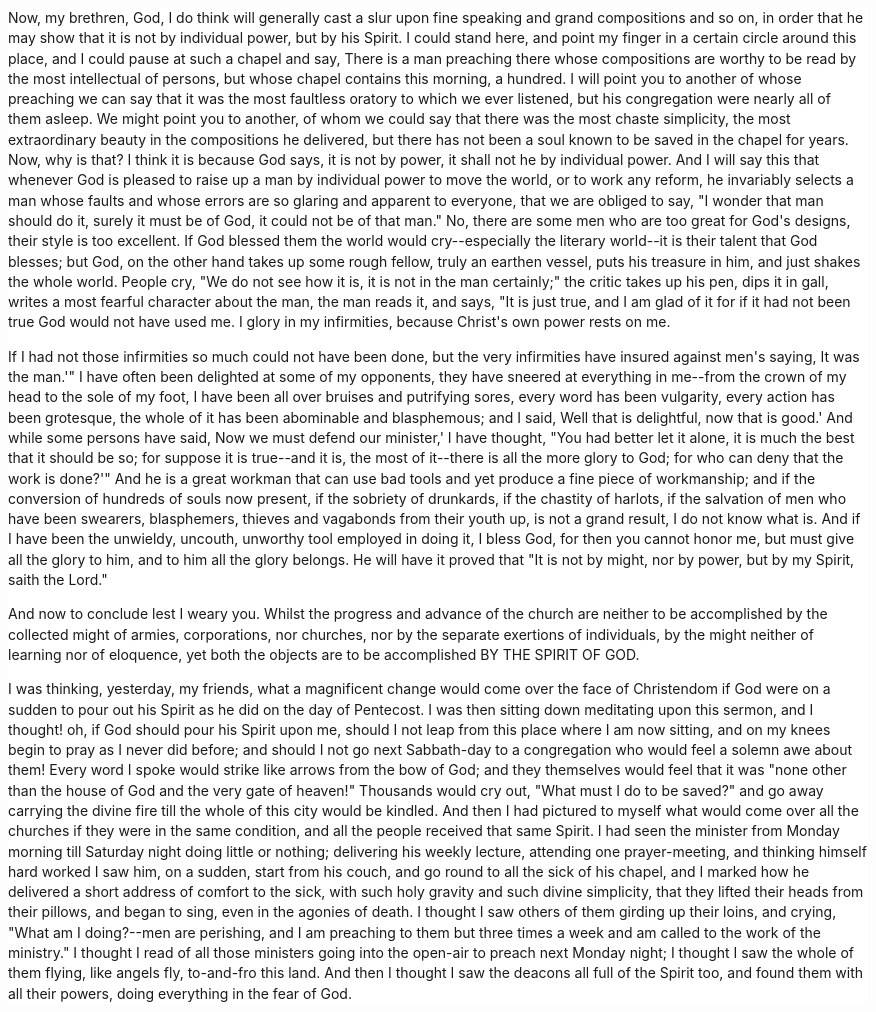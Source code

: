Now, my brethren, God, I do think will generally cast a slur upon fine speaking and grand compositions and so on, in order that he may show that it is not by individual power, but by his Spirit. I could stand here, and point my finger in a certain circle around this place, and I could pause at such a chapel and say, There is a man preaching there whose compositions are worthy to be read by the most intellectual of persons, but whose chapel contains this morning, a hundred. I will point you to another of whose preaching we can say that it was the most faultless oratory to which we ever listened, but his congregation were nearly all of them asleep. We might point you to another, of whom we could say that there was the most chaste simplicity, the most extraordinary beauty in the compositions he delivered, but there has not been a soul known to be saved in the chapel for years. Now, why is that? I think it is because God says, it is not by power, it shall not he by individual power. And I will say this that whenever God is pleased to raise up a man by individual power to move the world, or to work any reform, he invariably selects a man whose faults and whose errors are so glaring and apparent to everyone, that we are obliged to say, "I wonder that man should do it, surely it must be of God, it could not be of that man." No, there are some men who are too great for God's designs, their style is too excellent. If God blessed them the world would cry--especially the literary world--it is their talent that God blesses; but God, on the other hand takes up some rough fellow, truly an earthen vessel, puts his treasure in him, and just shakes the whole world. People cry, "We do not see how it is, it is not in the man certainly;" the critic takes up his pen, dips it in gall, writes a most fearful character about the man, the man reads it, and says, "It is just true, and I am glad of it for if it had not been true God would not have used me. I glory in my infirmities, because Christ's own power rests on me. 

If I had not those infirmities so much could not have been done, but the very infirmities have insured against men's saying, It was the man.'" I have often been delighted at some of my opponents, they have sneered at everything in me--from the crown of my head to the sole of my foot, I have been all over bruises and putrifying sores, every word has been vulgarity, every action has been grotesque, the whole of it has been abominable and blasphemous; and I said, Well that is delightful, now that is good.' And while some persons have said, Now we must defend our minister,' I have thought, "You had better let it alone, it is much the best that it should be so; for suppose it is true--and it is, the most of it--there is all the more glory to God; for who can deny that the work is done?'" And he is a great workman that can use bad tools and yet produce a fine piece of workmanship; and if the conversion of hundreds of souls now present, if the sobriety of drunkards, if the chastity of harlots, if the salvation of men who have been swearers, blasphemers, thieves and vagabonds from their youth up, is not a grand result, I do not know what is. And if I have been the unwieldy, uncouth, unworthy tool employed in doing it, I bless God, for then you cannot honor me, but must give all the glory to him, and to him all the glory belongs. He will have it proved that "It is not by might, nor by power, but by my Spirit, saith the Lord."

And now to conclude lest I weary you. Whilst the progress and advance of the church are neither to be accomplished by the collected might of armies, corporations, nor churches, nor by the separate exertions of individuals, by the might neither of learning nor of eloquence, yet both the objects are to be accomplished BY THE SPIRIT OF GOD.

I was thinking, yesterday, my friends, what a magnificent change would come over the face of Christendom if God were on a sudden to pour out his Spirit as he did on the day of Pentecost. I was then sitting down meditating upon this sermon, and I thought! oh, if God should pour his Spirit upon me, should I not leap from this place where I am now sitting, and on my knees begin to pray as I never did before; and should I not go next Sabbath-day to a congregation who would feel a solemn awe about them! Every word I spoke would strike like arrows from the bow of God; and they themselves would feel that it was "none other than the house of God and the very gate of heaven!" Thousands would cry out, "What must I do to be saved?" and go away carrying the divine fire till the whole of this city would be kindled. And then I had pictured to myself what would come over all the churches if they were in the same condition, and all the people received that same Spirit. I had seen the minister from Monday morning till Saturday night doing little or nothing; delivering his weekly lecture, attending one prayer-meeting, and thinking himself hard worked I saw him, on a sudden, start from his couch, and go round to all the sick of his chapel, and I marked how he delivered a short address of comfort to the sick, with such holy gravity and such divine simplicity, that they lifted their heads from their pillows, and began to sing, even in the agonies of death. I thought I saw others of them girding up their loins, and crying, "What am I doing?--men are perishing, and I am preaching to them but three times a week and am called to the work of the ministry." I thought I read of all those ministers going into the open-air to preach next Monday night; I thought I saw the whole of them flying, like angels fly, to-and-fro this land. And then I thought I saw the deacons all full of the Spirit too, and found them with all their powers, doing everything in the fear of God. 
